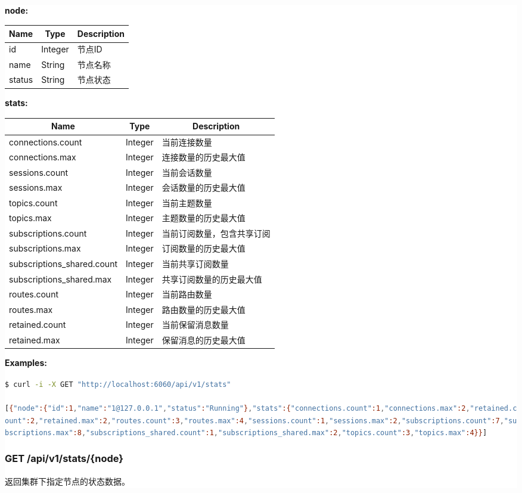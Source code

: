 **node:**

| Name          | Type    | Description |
|---------------|---------|-------------|
| id            | Integer | 节点ID       |
| name          | String  | 节点名称      |
| status        | String | 节点状态       |

**stats:**

| Name                       | Type | Description                |
|----------------------------| --------- | -------------------------- |
| connections.count          | Integer   | 当前连接数量               |
| connections.max            | Integer   | 连接数量的历史最大值       |
| sessions.count             | Integer   | 当前会话数量               |
| sessions.max               | Integer   | 会话数量的历史最大值       |
| topics.count               | Integer   | 当前主题数量               |
| topics.max                 | Integer   | 主题数量的历史最大值       |
| subscriptions.count        | Integer   | 当前订阅数量，包含共享订阅 |
| subscriptions.max          | Integer   | 订阅数量的历史最大值       |
| subscriptions_shared.count | Integer   | 当前共享订阅数量           |
| subscriptions_shared.max   | Integer   | 共享订阅数量的历史最大值   |
| routes.count               | Integer   | 当前路由数量               |
| routes.max                 | Integer   | 路由数量的历史最大值       |
| retained.count             | Integer   | 当前保留消息数量           |
| retained.max               | Integer   | 保留消息的历史最大值       |


**Examples:**

```bash
$ curl -i -X GET "http://localhost:6060/api/v1/stats"

[{"node":{"id":1,"name":"1@127.0.0.1","status":"Running"},"stats":{"connections.count":1,"connections.max":2,"retained.count":2,"retained.max":2,"routes.count":3,"routes.max":4,"sessions.count":1,"sessions.max":2,"subscriptions.count":7,"subscriptions.max":8,"subscriptions_shared.count":1,"subscriptions_shared.max":2,"topics.count":3,"topics.max":4}}]
```


### GET /api/v1/stats/{node}

返回集群下指定节点的状态数据。
